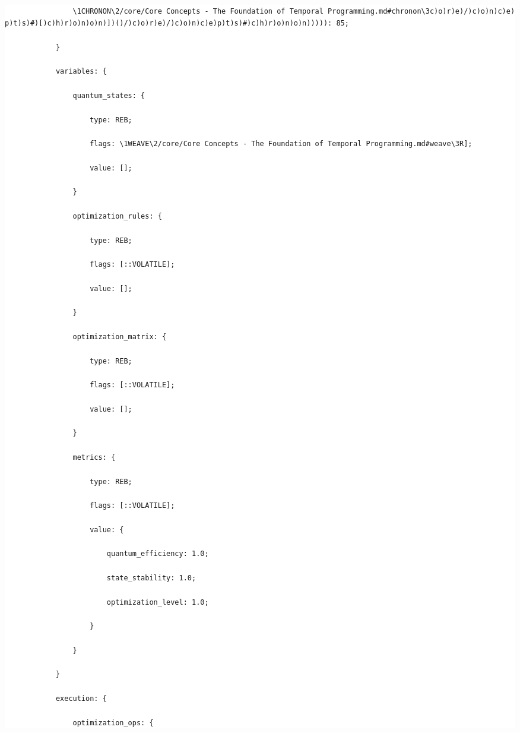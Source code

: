 ```text
                \1CHRONON\2/core/Core Concepts - The Foundation of Temporal Programming.md#chronon\3c)o)r)e)/)c)o)n)c)e)p)t)s)#)[)c)h)r)o)n)o)n)])()/)c)o)r)e)/)c)o)n)c)e)p)t)s)#)c)h)r)o)n)o)n))))): 85;

            }

            variables: {

                quantum_states: {

                    type: REB;

                    flags: \1WEAVE\2/core/Core Concepts - The Foundation of Temporal Programming.md#weave\3R];

                    value: [];

                }

                optimization_rules: {

                    type: REB;

                    flags: [::VOLATILE];

                    value: [];

                }

                optimization_matrix: {

                    type: REB;

                    flags: [::VOLATILE];

                    value: [];

                }

                metrics: {

                    type: REB;

                    flags: [::VOLATILE];

                    value: {

                        quantum_efficiency: 1.0;

                        state_stability: 1.0;

                        optimization_level: 1.0;

                    }

                }

            }

            execution: {

                optimization_ops: {

```